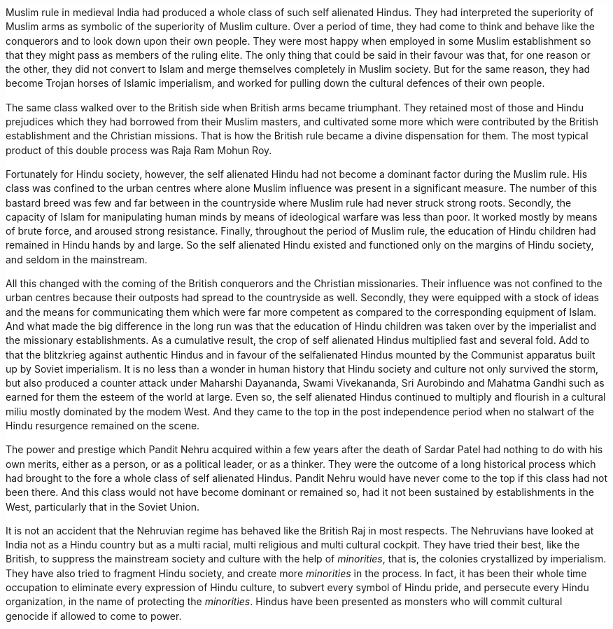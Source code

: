 Muslim rule in medieval India had produced a whole class of such self alienated Hindus. They had interpreted the superiority of Muslim arms as symbolic of the superiority of Muslim culture. Over a period of time, they had come to think and behave like the conquerors and to look down upon their own people. They were most happy when employed in some Muslim establishment so that they might pass as members of the ruling elite. The only thing that could be said in their favour was that, for one reason or the other, they did not convert to Islam and merge themselves completely in Muslim society. But for the same reason, they had become Trojan horses of Islamic imperialism, and worked for pulling down the cultural defences of their own people.

The same class walked over to the British side when British arms became triumphant. They retained most of those and Hindu prejudices which they had borrowed from their Muslim masters, and cultivated some more which were contributed by the British establishment and the Christian missions. That is how the British rule became a divine dispensation for them. The most typical product of this double process was Raja Ram Mohun Roy.

Fortunately for Hindu society, however, the self alienated Hindu had not become a dominant factor during the Muslim rule. His class was confined to the urban centres where alone Muslim influence was present in a significant measure. The number of this bastard breed was few and far between in the countryside where Muslim rule had never struck strong roots. Secondly, the capacity of Islam for manipulating human minds by means of ideological warfare was less than poor. It worked mostly by means of brute force, and aroused strong resistance. Finally, throughout the period of Muslim rule, the education of Hindu children had remained in Hindu hands by and large. So the self alienated Hindu existed and functioned only on the margins of Hindu society, and seldom in the mainstream.

All this changed with the coming of the British conquerors and the Christian missionaries. Their influence was not confined to the urban centres because their outposts had spread to the countryside as well. Secondly, they were equipped with a stock of ideas and the means for communicating them which were far more competent as compared to the corresponding equipment of Islam. And what made the big difference in the long run was that the education of Hindu children was taken over by the imperialist and the missionary establishments. As a cumulative result, the crop of self alienated Hindus multiplied fast and several fold. Add to that the blitzkrieg against authentic Hindus and in favour of the selfalienated Hindus mounted by the Communist apparatus built up by Soviet imperialism. It is no less than a wonder in human history that Hindu society and culture not only survived the storm, but also produced a counter attack under Maharshi Dayananda, Swami Vivekananda, Sri Aurobindo and Mahatma Gandhi such as earned for them the esteem of the world at large. Even so, the self alienated Hindus continued to multiply and flourish in a cultural miliu mostly dominated by the modem West. And they came to the top in the post independence period when no stalwart of the Hindu resurgence remained on the scene.

The power and prestige which Pandit Nehru acquired within a few years after the death of Sardar Patel had nothing to do with his own merits, either as a person, or as a political leader, or as a thinker. They were the outcome of a long historical process which had brought to the fore a whole class of self alienated Hindus. Pandit Nehru would have never come to the top if this class had not been there. And this class would not have become dominant or remained so, had it not been sustained by establishments in the West, particularly that in the Soviet Union.

It is not an accident that the Nehruvian regime has behaved like the British Raj in most respects. The Nehruvians have looked at India not as a Hindu country but as a multi racial, multi religious and multi cultural cockpit. They have tried their best, like the British, to suppress the mainstream society and culture with the help of
*minorities*, that is, the colonies crystallized by imperialism. They
have also tried to fragment Hindu society, and create more *minorities* in the process. In fact, it has been their whole time occupation to eliminate every expression of Hindu culture, to subvert every symbol of Hindu pride, and persecute every Hindu organization, in the name of protecting the *minorities*. Hindus have been presented as monsters who will commit cultural genocide if allowed to come to power.
